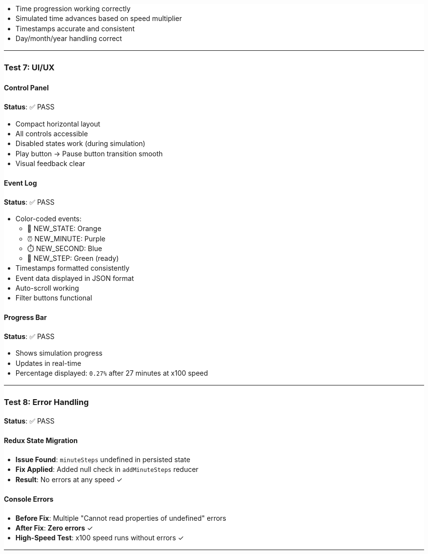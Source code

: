 - Time progression working correctly
- Simulated time advances based on speed multiplier
- Timestamps accurate and consistent
- Day/month/year handling correct

---

### Test 7: UI/UX

#### Control Panel
**Status**: ✅ PASS

- Compact horizontal layout
- All controls accessible
- Disabled states work (during simulation)
- Play button → Pause button transition smooth
- Visual feedback clear

#### Event Log
**Status**: ✅ PASS

- Color-coded events:
  - 🔄 NEW_STATE: Orange
  - ⏰ NEW_MINUTE: Purple
  - ⏱️ NEW_SECOND: Blue
  - 👣 NEW_STEP: Green (ready)
- Timestamps formatted consistently
- Event data displayed in JSON format
- Auto-scroll working
- Filter buttons functional

#### Progress Bar
**Status**: ✅ PASS

- Shows simulation progress
- Updates in real-time
- Percentage displayed: `0.27%` after 27 minutes at x100 speed

---

### Test 8: Error Handling

**Status**: ✅ PASS

#### Redux State Migration
- **Issue Found**: `minuteSteps` undefined in persisted state
- **Fix Applied**: Added null check in `addMinuteSteps` reducer
- **Result**: No errors at any speed ✓

#### Console Errors
- **Before Fix**: Multiple "Cannot read properties of undefined" errors
- **After Fix**: **Zero errors** ✓
- **High-Speed Test**: x100 speed runs without errors ✓

---